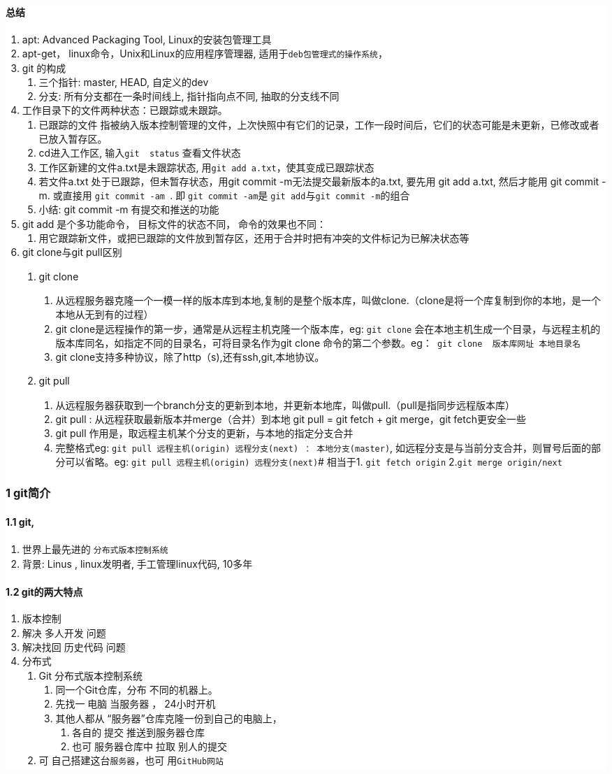 #### 总结

1. apt: Advanced Packaging Tool,  Linux的安装包管理工具
2. apt-get， linux命令，Unix和Linux的应用程序管理器, 适用于`deb包管理式的操作系统`， 
3. git 的构成
   1. 三个指针: master, HEAD, 自定义的dev
   2. 分支: 所有分支都在一条时间线上, 指针指向点不同, 抽取的分支线不同
4. 工作目录下的文件两种状态：已跟踪或未跟踪。
   1. 已跟踪的文件 指被纳入版本控制管理的文件，上次快照中有它们的记录，工作一段时间后，它们的状态可能是未更新，已修改或者已放入暂存区。
   2. cd进入工作区, 输入`git  status` 查看文件状态
   3. 工作区新建的文件a.txt是未跟踪状态, 用`git add a.txt`，使其变成已跟踪状态
   4. 若文件a.txt 处于已跟踪，但未暂存状态，用git commit -m无法提交最新版本的a.txt, 要先用 git add a.txt,  然后才能用 git commit -m.  或直接用 `git commit -am `. 即 `git commit -am`是 `git add`与`git commit -m`的组合
   5. 小结: git commit -m 有提交和推送的功能
5. git add 是个多功能命令， 目标文件的状态不同， 命令的效果也不同：
   1. 用它跟踪新文件，或把已跟踪的文件放到暂存区，还用于合并时把有冲突的文件标记为已解决状态等
6. git clone与git pull区别
   1. git clone
      1. 从远程服务器克隆一个一模一样的版本库到本地,复制的是整个版本库，叫做clone.（clone是将一个库复制到你的本地，是一个本地从无到有的过程）
      2. git clone是远程操作的第一步，通常是从远程主机克隆一个版本库，eg: `git clone`  会在本地主机生成一个目录，与远程主机的版本库同名，如指定不同的目录名，可将目录名作为git clone 命令的第二个参数。eg：` git clone  版本库网址 本地目录名`
      3.   git clone支持多种协议，除了http（s),还有ssh,git,本地协议。

   2. git pull
      1. 从远程服务器获取到一个branch分支的更新到本地，并更新本地库，叫做pull.（pull是指同步远程版本库）
      2. git pull : 从远程获取最新版本并merge（合并）到本地   git pull = git fetch + git merge，git fetch更安全一些
      3. git pull 作用是，取远程主机某个分支的更新，与本地的指定分支合并
      4. 完整格式eg: `git pull 远程主机(origin) 远程分支(next) ： 本地分支(master)`, 
         如远程分支是与当前分支合并，则冒号后面的部分可以省略。eg: `git pull 远程主机(origin) 远程分支(next)`# 相当于1. `git fetch origin`  2.`git merge origin/next`




### 1 git简介

#### 1.1 git, 

1. 世界上最先进的 `分布式版本控制系统`
2. 背景: Linus , linux发明者, 手工管理linux代码, 10多年

#### 1.2 git的两大特点

1.  版本控制
   1. 解决 多人开发 问题
   2. 解决找回 历史代码 问题
2. 分布式
   1. Git 分布式版本控制系统
      1. 同一个Git仓库，分布 不同的机器上。
      2. 先找一 电脑 当服务器 ， 24小时开机
      3. 其他人都从 “服务器”仓库克隆一份到自己的电脑上，
         1. 各自的 提交 推送到服务器仓库 
         2. 也可 服务器仓库中 拉取 别人的提交
   2. 可 自己搭建这台`服务器`，也可 用`GitHub网站`

